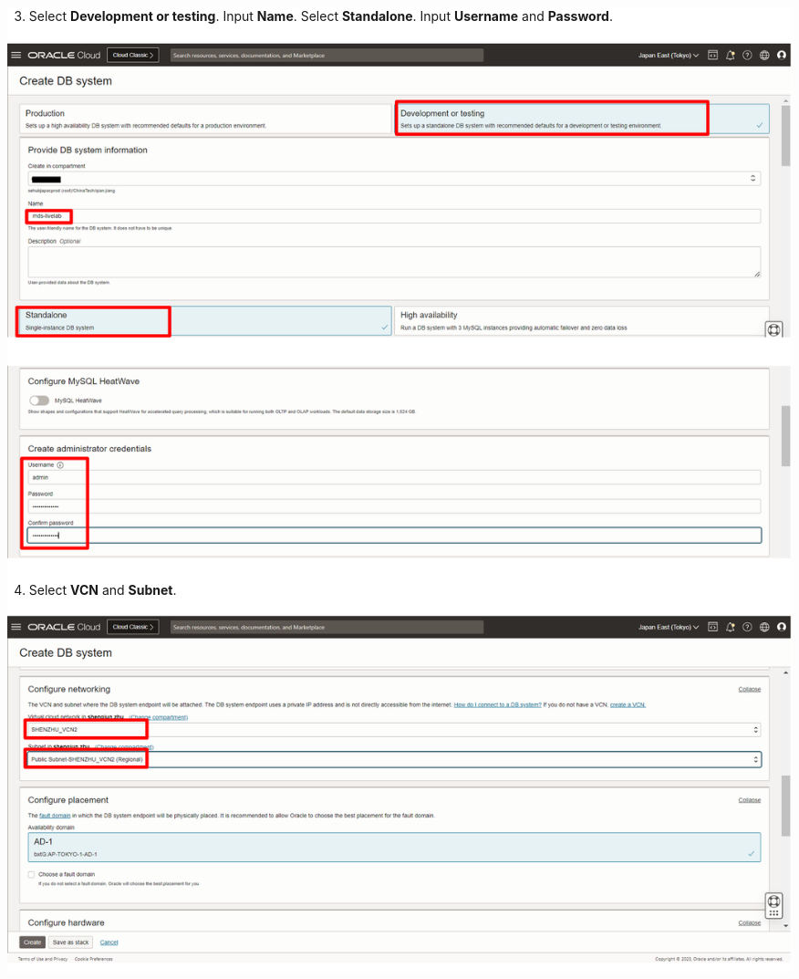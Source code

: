 3. Select **Development or testing**. Input **Name**. Select **Standalone**. Input **Username** and **Password**.

![configure MDS](images/01_lab1_task2_step3_01.png)

![configure MDS](images/01_lab1_task2_step3_02.png)

4. Select **VCN** and **Subnet**.

![configure VNC](images/01_lab1_task2_step4.png)
